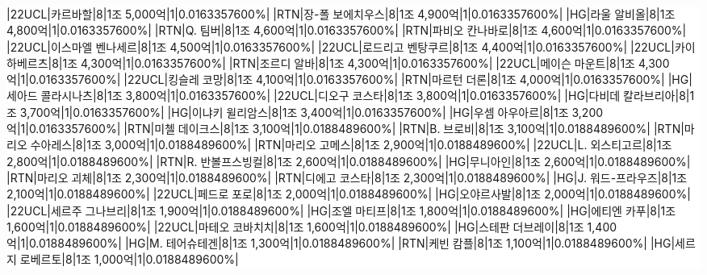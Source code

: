 |22UCL|카르바할|8|1조 5,000억|1|0.0163357600%|
|RTN|장-폴 보에치우스|8|1조 4,900억|1|0.0163357600%|
|HG|라울 알비올|8|1조 4,800억|1|0.0163357600%|
|RTN|Q. 팀버|8|1조 4,600억|1|0.0163357600%|
|RTN|파비오 칸나바로|8|1조 4,600억|1|0.0163357600%|
|22UCL|이스마엘 벤나세르|8|1조 4,500억|1|0.0163357600%|
|22UCL|로드리고 벤탕쿠르|8|1조 4,400억|1|0.0163357600%|
|22UCL|카이 하베르츠|8|1조 4,300억|1|0.0163357600%|
|RTN|조르디 알바|8|1조 4,300억|1|0.0163357600%|
|22UCL|메이슨 마운트|8|1조 4,300억|1|0.0163357600%|
|22UCL|킹슬레 코망|8|1조 4,100억|1|0.0163357600%|
|RTN|마르턴 더론|8|1조 4,000억|1|0.0163357600%|
|HG|세아드 콜라시나츠|8|1조 3,800억|1|0.0163357600%|
|22UCL|디오구 코스타|8|1조 3,800억|1|0.0163357600%|
|HG|다비데 칼라브리아|8|1조 3,700억|1|0.0163357600%|
|HG|이냐키 윌리암스|8|1조 3,400억|1|0.0163357600%|
|HG|우셈 아우아르|8|1조 3,200억|1|0.0163357600%|
|RTN|미첼 데이크스|8|1조 3,100억|1|0.0188489600%|
|RTN|B. 브로비|8|1조 3,100억|1|0.0188489600%|
|RTN|마리오 수아레스|8|1조 3,000억|1|0.0188489600%|
|RTN|마리오 고메스|8|1조 2,900억|1|0.0188489600%|
|22UCL|L. 외스티고르|8|1조 2,800억|1|0.0188489600%|
|RTN|R. 반볼프스빙컬|8|1조 2,600억|1|0.0188489600%|
|HG|무니아인|8|1조 2,600억|1|0.0188489600%|
|RTN|마리오 괴체|8|1조 2,300억|1|0.0188489600%|
|RTN|디에고 코스타|8|1조 2,300억|1|0.0188489600%|
|HG|J. 워드-프라우즈|8|1조 2,100억|1|0.0188489600%|
|22UCL|페드로 포로|8|1조 2,000억|1|0.0188489600%|
|HG|오야르사발|8|1조 2,000억|1|0.0188489600%|
|22UCL|세르주 그나브리|8|1조 1,900억|1|0.0188489600%|
|HG|조엘 마티프|8|1조 1,800억|1|0.0188489600%|
|HG|에티엔 카푸|8|1조 1,600억|1|0.0188489600%|
|22UCL|마테오 코바치치|8|1조 1,600억|1|0.0188489600%|
|HG|스테판 더브레이|8|1조 1,400억|1|0.0188489600%|
|HG|M. 테어슈테겐|8|1조 1,300억|1|0.0188489600%|
|RTN|케빈 캄플|8|1조 1,100억|1|0.0188489600%|
|HG|세르지 로베르토|8|1조 1,000억|1|0.0188489600%|